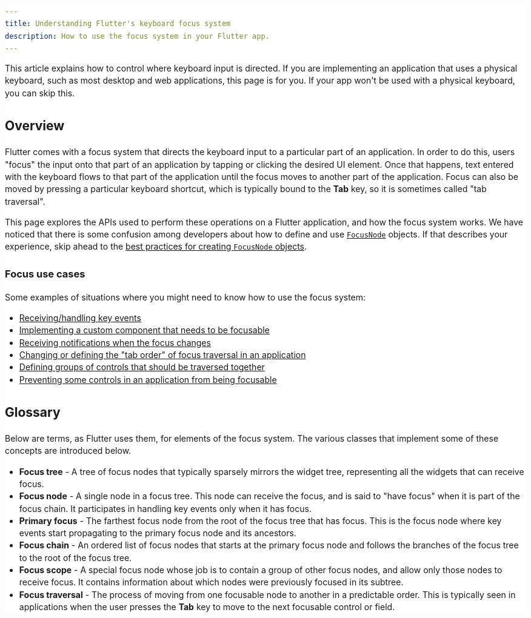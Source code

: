 ```yaml
---
title: Understanding Flutter's keyboard focus system
description: How to use the focus system in your Flutter app.
---
```



This article explains how to control where keyboard input is directed. If you
are implementing an application that uses a physical keyboard, such as most
desktop and web applications, this page is for you. If your app won't be used
with a physical keyboard, you can skip this.

## Overview

Flutter comes with a focus system that directs the keyboard input to a
particular part of an application. In order to do this, users "focus" the input
onto that part of an application by tapping or clicking the desired UI element.
Once that happens, text entered with the keyboard flows to that part of the
application until the focus moves to another part of the application.  Focus can
also be moved by pressing a particular keyboard shortcut, which is typically
bound to the **Tab** key, so it is sometimes called "tab traversal".

This page explores the APIs used to perform these operations on a Flutter
application, and how the focus system works. We have noticed that there is some
confusion among developers about how to define and use [`FocusNode`][] objects.
If that describes your experience, skip ahead to the [best practices for
creating `FocusNode` objects](#best-practices-for-creating-focusnode-objects).

### Focus use cases

Some examples of situations where you might need to know how to use the focus
system:

 - [Receiving/handling key events](#key-events)
 - [Implementing a custom component that needs to be focusable](#focus-widget)
 - [Receiving notifications when the focus changes](#change-notifications)
 - [Changing or defining the "tab order" of focus traversal in an application ](#focustraversalpolicy)
 - [Defining groups of controls that should be traversed together](#focustraversalgroup-widget)
 - [Preventing some controls in an application from being focusable](#controlling-what-gets-focus)

## Glossary

Below are terms, as Flutter uses them, for elements of the focus system. The
various classes that implement some of these concepts are introduced below.

 - **Focus tree** - A tree of focus nodes that typically sparsely mirrors the
   widget tree, representing all the widgets that can receive focus.
 - **Focus node** - A single node in a focus tree. This node can receive the
   focus, and is said to "have focus" when it is part of the focus chain. It
   participates in handling key events only when it has focus.
 - **Primary focus** - The farthest focus node from the root of the focus tree
   that has focus. This is the focus node where key events start propagating to
   the primary focus node and its ancestors.
 - **Focus chain** - An ordered list of focus nodes that starts at the primary
   focus node and follows the branches of the focus tree to the root of the
   focus tree.
 - **Focus scope** - A special focus node whose job is to contain a group of
   other focus nodes, and allow only those nodes to receive focus. It contains
   information about which nodes were previously focused in its subtree.
 - **Focus traversal** - The process of moving from one focusable node to
   another in a predictable order. This is typically seen in applications when
   the user presses the **Tab** key to move to the next focusable control or
   field.


[`Actions`]: {{site.api}}/flutter/widgets/Actions-class.html
[`Builder`]: {{site.api}}/flutter/widgets/Builder-class.html
[`DirectionalFocusTraversalPolicyMixin`]: {{site.api}}/flutter/widgets/DirectionalFocusTraversalPolicyMixin-class.html
[`Focus`]: {{site.api}}/flutter/widgets/Focus-class.html
[`FocusableActionDetector`]: {{site.api}}/flutter/widgets/FocusableActionDetector-class.html
[`FocusManager`]: {{site.api}}/flutter/widgets/FocusManager-class.html
[`FocusNode`]: {{site.api}}/flutter/widgets/FocusNode-class.html
[`FocusOrder`]: {{site.api}}/flutter/widgets/FocusOrder-class.html
[`FocusScope`]: {{site.api}}/flutter/widgets/FocusScope-class.html
[`FocusScopeNode`]: {{site.api}}/flutter/widgets/FocusScopeNode-class.html
[`FocusTraversalGroup`]: {{site.api}}/flutter/widgets/FocusTraversalGroup-class.html
[`FocusTraversalOrder`]: {{site.api}}/flutter/widgets/FocusTraversalOrder-class.html
[`FocusTraversalPolicy`]: {{site.api}}/flutter/widgets/FocusTraversalPolicy-class.html
[`LexicalFocusOrder`]: {{site.api}}/flutter/widgets/LexicalFocusOrder-class.html
[`MouseRegion`]: {{site.api}}/flutter/widgets/MouseRegion-class.html
[`NumericFocusOrder`]: {{site.api}}/flutter/widgets/NumericFocusOrder-class.html
[`OrderedTraversalPolicy`]: {{site.api}}/flutter/widgets/OrderedTraversalPolicy-class.html
[`ReadingOrderTraversalPolicy`]: {{site.api}}/flutter/widgets/ReadingOrderTraversalPolicy-class.html
[`Shortcuts`]: {{site.api}}/flutter/widgets/Shortcuts-class.html
[`UnfocusDisposition.scope`]: {{site.api}}/flutter/widgets/UnfocusDisposition-class.html